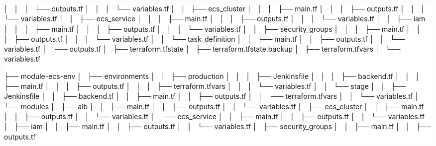│   │   │   ├── outputs.tf
│   │   │   └── variables.tf
│   │   ├── ecs_cluster
│   │   │   ├── main.tf
│   │   │   ├── outputs.tf
│   │   │   └── variables.tf
│   │   ├── ecs_service
│   │   │   ├── main.tf
│   │   │   ├── outputs.tf
│   │   │   └── variables.tf
│   │   ├── iam
│   │   │   ├── main.tf
│   │   │   ├── outputs.tf
│   │   │   └── variables.tf
│   │   ├── security_groups
│   │   │   ├── main.tf
│   │   │   ├── outputs.tf
│   │   │   └── variables.tf
│   │   └── task_definition
│   │       ├── main.tf
│   │       ├── outputs.tf
│   │       └── variables.tf
│   ├── outputs.tf
│   ├── terraform.tfstate
│   ├── terraform.tfstate.backup
│   ├── terraform.tfvars
│   └── variables.tf

├── module-ecs-env
│   ├── environments
│   │   ├── production
│   │   │   ├── Jenkinsfile
│   │   │   ├── backend.tf
│   │   │   ├── main.tf
│   │   │   ├── outputs.tf
│   │   │   ├── terraform.tfvars
│   │   │   └── variables.tf
│   │   └── stage
│   │       ├── Jenkinsfile
│   │       ├── backend.tf
│   │       ├── main.tf
│   │       ├── outputs.tf
│   │       ├── terraform.tfvars
│   │       └── variables.tf
│   └── modules
│       ├── alb
│       │   ├── main.tf
│       │   ├── outputs.tf
│       │   └── variables.tf
│       ├── ecs_cluster
│       │   ├── main.tf
│       │   ├── outputs.tf
│       │   └── variables.tf
│       ├── ecs_service
│       │   ├── main.tf
│       │   ├── outputs.tf
│       │   └── variables.tf
│       ├── iam
│       │   ├── main.tf
│       │   ├── outputs.tf
│       │   └── variables.tf
│       ├── security_groups
│       │   ├── main.tf
│       │   ├── outputs.tf